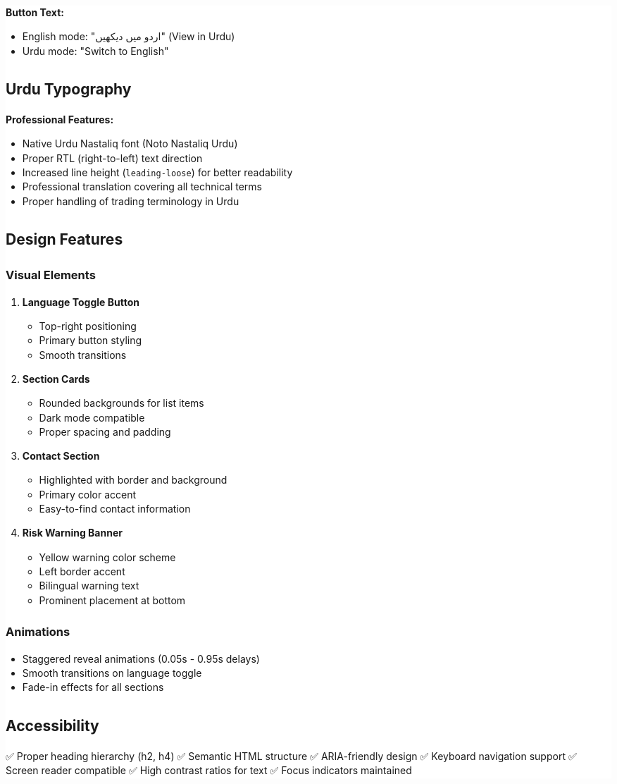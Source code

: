 **Button Text:**
- English mode: "اردو میں دیکھیں" (View in Urdu)
- Urdu mode: "Switch to English"

## Urdu Typography

**Professional Features:**
- Native Urdu Nastaliq font (Noto Nastaliq Urdu)
- Proper RTL (right-to-left) text direction
- Increased line height (`leading-loose`) for better readability
- Professional translation covering all technical terms
- Proper handling of trading terminology in Urdu

## Design Features

### Visual Elements

1. **Language Toggle Button**
   - Top-right positioning
   - Primary button styling
   - Smooth transitions

2. **Section Cards**
   - Rounded backgrounds for list items
   - Dark mode compatible
   - Proper spacing and padding

3. **Contact Section**
   - Highlighted with border and background
   - Primary color accent
   - Easy-to-find contact information

4. **Risk Warning Banner**
   - Yellow warning color scheme
   - Left border accent
   - Bilingual warning text
   - Prominent placement at bottom

### Animations

- Staggered reveal animations (0.05s - 0.95s delays)
- Smooth transitions on language toggle
- Fade-in effects for all sections

## Accessibility

✅ Proper heading hierarchy (h2, h4)
✅ Semantic HTML structure
✅ ARIA-friendly design
✅ Keyboard navigation support
✅ Screen reader compatible
✅ High contrast ratios for text
✅ Focus indicators maintained

